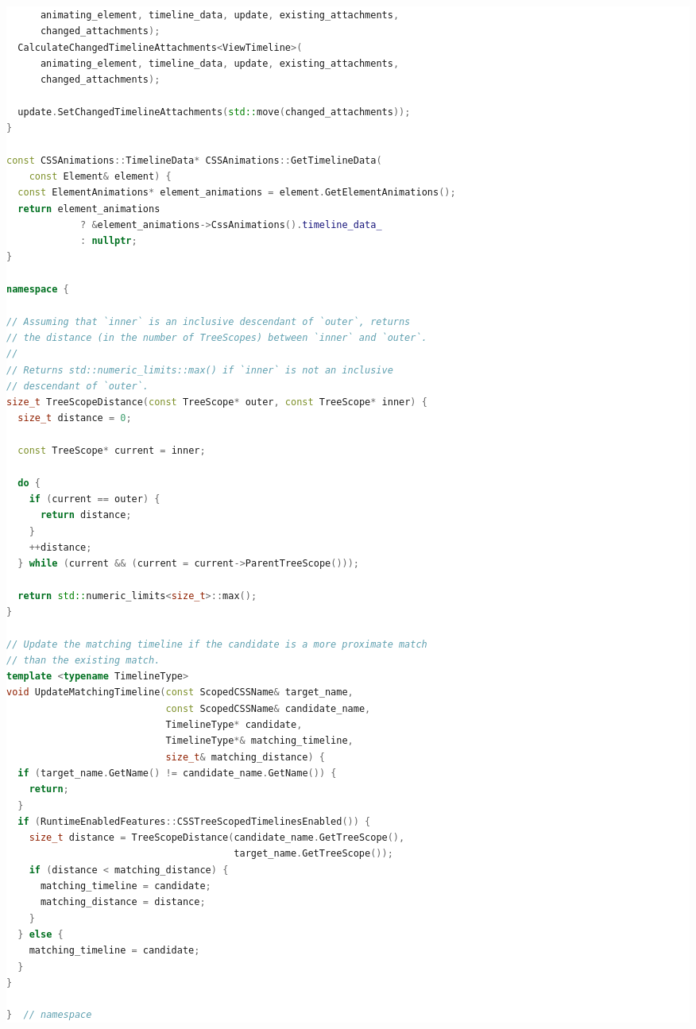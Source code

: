 ```cpp
      animating_element, timeline_data, update, existing_attachments,
      changed_attachments);
  CalculateChangedTimelineAttachments<ViewTimeline>(
      animating_element, timeline_data, update, existing_attachments,
      changed_attachments);

  update.SetChangedTimelineAttachments(std::move(changed_attachments));
}

const CSSAnimations::TimelineData* CSSAnimations::GetTimelineData(
    const Element& element) {
  const ElementAnimations* element_animations = element.GetElementAnimations();
  return element_animations
             ? &element_animations->CssAnimations().timeline_data_
             : nullptr;
}

namespace {

// Assuming that `inner` is an inclusive descendant of `outer`, returns
// the distance (in the number of TreeScopes) between `inner` and `outer`.
//
// Returns std::numeric_limits::max() if `inner` is not an inclusive
// descendant of `outer`.
size_t TreeScopeDistance(const TreeScope* outer, const TreeScope* inner) {
  size_t distance = 0;

  const TreeScope* current = inner;

  do {
    if (current == outer) {
      return distance;
    }
    ++distance;
  } while (current && (current = current->ParentTreeScope()));

  return std::numeric_limits<size_t>::max();
}

// Update the matching timeline if the candidate is a more proximate match
// than the existing match.
template <typename TimelineType>
void UpdateMatchingTimeline(const ScopedCSSName& target_name,
                            const ScopedCSSName& candidate_name,
                            TimelineType* candidate,
                            TimelineType*& matching_timeline,
                            size_t& matching_distance) {
  if (target_name.GetName() != candidate_name.GetName()) {
    return;
  }
  if (RuntimeEnabledFeatures::CSSTreeScopedTimelinesEnabled()) {
    size_t distance = TreeScopeDistance(candidate_name.GetTreeScope(),
                                        target_name.GetTreeScope());
    if (distance < matching_distance) {
      matching_timeline = candidate;
      matching_distance = distance;
    }
  } else {
    matching_timeline = candidate;
  }
}

}  // namespace
```